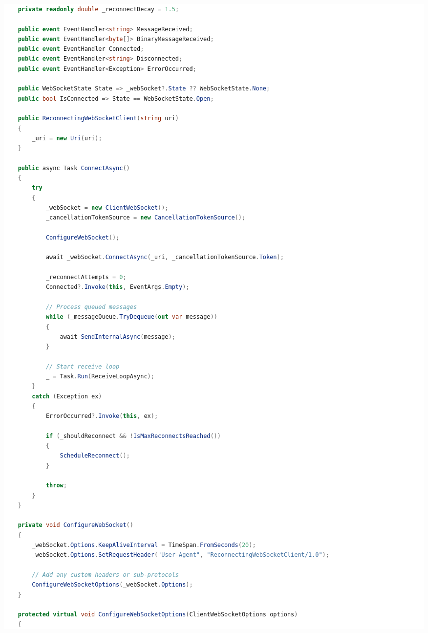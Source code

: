 ```csharp
    private readonly double _reconnectDecay = 1.5;

    public event EventHandler<string> MessageReceived;
    public event EventHandler<byte[]> BinaryMessageReceived;
    public event EventHandler Connected;
    public event EventHandler<string> Disconnected;
    public event EventHandler<Exception> ErrorOccurred;

    public WebSocketState State => _webSocket?.State ?? WebSocketState.None;
    public bool IsConnected => State == WebSocketState.Open;

    public ReconnectingWebSocketClient(string uri)
    {
        _uri = new Uri(uri);
    }

    public async Task ConnectAsync()
    {
        try
        {
            _webSocket = new ClientWebSocket();
            _cancellationTokenSource = new CancellationTokenSource();

            ConfigureWebSocket();

            await _webSocket.ConnectAsync(_uri, _cancellationTokenSource.Token);

            _reconnectAttempts = 0;
            Connected?.Invoke(this, EventArgs.Empty);

            // Process queued messages
            while (_messageQueue.TryDequeue(out var message))
            {
                await SendInternalAsync(message);
            }

            // Start receive loop
            _ = Task.Run(ReceiveLoopAsync);
        }
        catch (Exception ex)
        {
            ErrorOccurred?.Invoke(this, ex);

            if (_shouldReconnect && !IsMaxReconnectsReached())
            {
                ScheduleReconnect();
            }

            throw;
        }
    }

    private void ConfigureWebSocket()
    {
        _webSocket.Options.KeepAliveInterval = TimeSpan.FromSeconds(20);
        _webSocket.Options.SetRequestHeader("User-Agent", "ReconnectingWebSocketClient/1.0");

        // Add any custom headers or sub-protocols
        ConfigureWebSocketOptions(_webSocket.Options);
    }

    protected virtual void ConfigureWebSocketOptions(ClientWebSocketOptions options)
    {
```